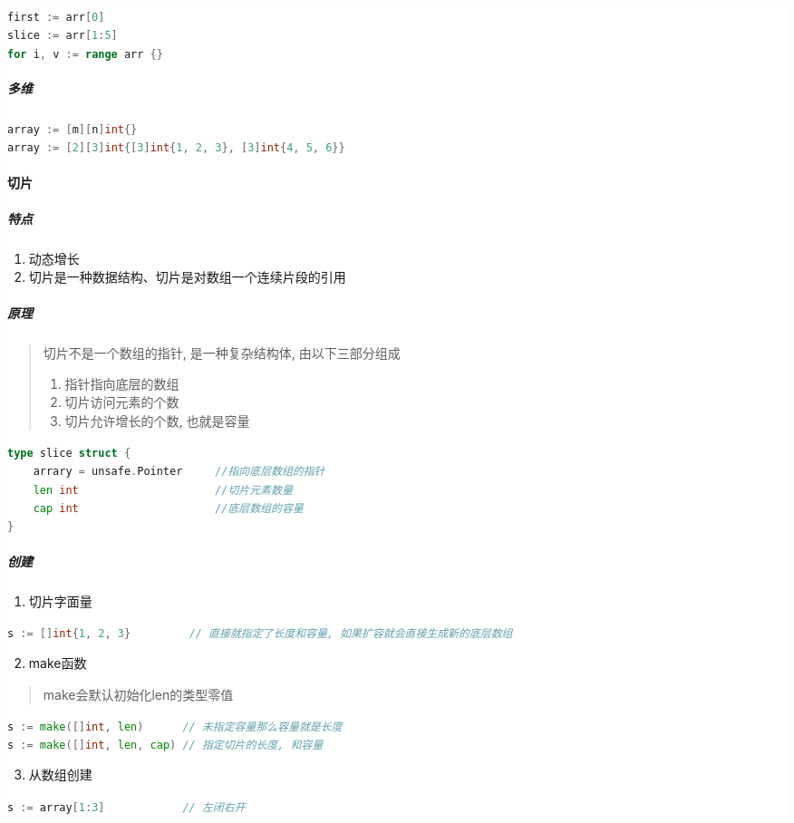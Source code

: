 ~~~go
first := arr[0]
slice := arr[1:5]
for i, v := range arr {}
~~~

##### 多维

~~~go
array := [m][n]int{}
array := [2][3]int{[3]int{1, 2, 3}, [3]int{4, 5, 6}} 
~~~

#### 切片

##### 特点

1.  动态增长
2.  切片是一种数据结构、切片是对数组一个连续片段的引用

##### 原理

>   切片不是一个数组的指针, 是一种复杂结构体, 由以下三部分组成
>
>   1.  指针指向底层的数组
>   2.  切片访问元素的个数
>   3.  切片允许增长的个数, 也就是容量

~~~go
type slice struct {
	arrary = unsafe.Pointer		//指向底层数组的指针
	len int						//切片元素数量
	cap int						//底层数组的容量
}
~~~

##### 创建

1.  切片字面量


~~~go
s := []int{1, 2, 3} 	    // 直接就指定了长度和容量, 如果扩容就会直接生成新的底层数组
~~~

2.  make函数

>   make会默认初始化len的类型零值

~~~go
s := make([]int, len)      // 未指定容量那么容量就是长度
s := make([]int, len, cap) // 指定切片的长度, 和容量 
~~~

3.  从数组创建

~~~go
s := array[1:3]  		   // 左闭右开
~~~
